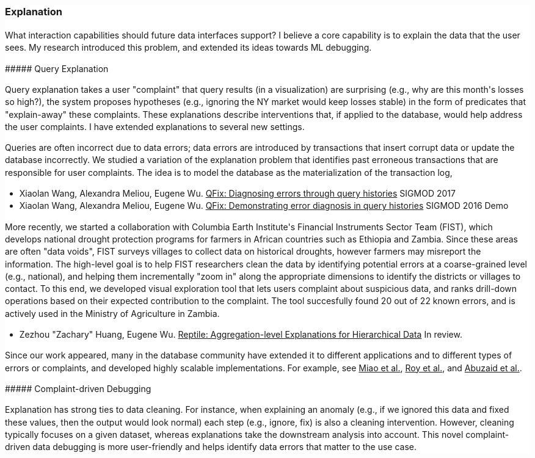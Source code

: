 ### Explanation

What interaction capabilities should future data interfaces support?   I believe a core capability is to explain the data that the user sees.    My research introduced this problem, and extended its ideas towards ML debugging.


<a name="scorpion"/>
##### Query Explanation

Query explanation takes a user "complaint" that query results (in a visualization) are surprising (e.g., why are this month's losses so high?), the system proposes hypotheses  (e.g., ignoring the NY market would keep losses stable) in the form of predicates that "explain-away" these complaints. These explanations describe interventions that, if applied to the database, would help address the user complaints.   I have extended explanations to several new settings.

Queries are often incorrect due to data errors; data errors are introduced by transactions that insert corrupt data or update the database incorrectly.  We studied a variation of the explanation problem that identifies past erroneous transactions that are responsible for user complaints.  The idea is to model the database as the materialization of the transaction log, 

* Xiaolan Wang, Alexandra Meliou, Eugene Wu. [QFix: Diagnosing errors through query histories](http://sirrice.github.io/files/papers/qfix-sigmod17.pdf) SIGMOD 2017
* Xiaolan Wang, Alexandra Meliou, Eugene Wu. [QFix: Demonstrating error diagnosis in query histories](http://sirrice.github.io/files/papers/qfix-sigmod16.pdf) SIGMOD 2016 Demo

More recently, we started a collaboration with Columbia Earth Institute's Financial Instruments Sector Team (FIST), which develops national drought protection programs for farmers in African countries such as Ethiopia and Zambia.  Since these areas are often "data voids", FIST surveys villages to collect data on historical droughts, however farmers may misreport the information.  The high-level goal is to help FIST researchers clean the data by identifying potential errors at a coarse-grained level (e.g., national), and helping them incrementally "zoom in" along the appropriate dimensions to identify the districts or villages to contact.  To this end, we developed visual exploration tool that lets users complaint about suspicious  data, and ranks drill-down operations based on their expected contribution to the complaint.  The tool succesfully found 20 out of 22 known errors, and is actively used in the Ministry of Agriculture in Zambia.


* Zezhou "Zachary" Huang, Eugene Wu.  [Reptile: Aggregation-level Explanations for Hierarchical Data](https://arxiv.org/pdf/2103.07037.pdf)  In review.

Since our work appeared, many in the database community have extended it to different applications and to different types of errors or complaints, and developed highly scalable implementations.  For example, see [Miao et al.](http://www.vldb.org/pvldb/vol12/p1806-miao.pdf), [Roy et al.](https://dl.acm.org/doi/pdf/10.14778/2856318.2856329), and [Abuzaid et al.](https://link.springer.com/article/10.1007/s00778-020-00633-6).

<a name="rain"/>
##### Complaint-driven Debugging

Explanation has strong ties to data cleaning. For instance, when explaining an anomaly (e.g., if we ignored this data and fixed these values, then the output would look normal) each step (e.g., ignore, fix) is also a cleaning intervention. However, cleaning typically focuses on a given dataset, whereas explanations take the downstream analysis into account. This novel complaint-driven data debugging is more user-friendly and helps identify data errors that matter to the use case. 
